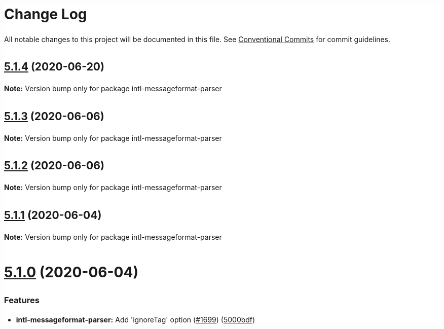 # Change Log

All notable changes to this project will be documented in this file.
See [Conventional Commits](https://conventionalcommits.org) for commit guidelines.

## [5.1.4](https://github.com/formatjs/formatjs/compare/intl-messageformat-parser@5.1.3...intl-messageformat-parser@5.1.4) (2020-06-20)

**Note:** Version bump only for package intl-messageformat-parser





## [5.1.3](https://github.com/formatjs/formatjs/compare/intl-messageformat-parser@5.1.2...intl-messageformat-parser@5.1.3) (2020-06-06)

**Note:** Version bump only for package intl-messageformat-parser





## [5.1.2](https://github.com/formatjs/formatjs/compare/intl-messageformat-parser@5.1.1...intl-messageformat-parser@5.1.2) (2020-06-06)

**Note:** Version bump only for package intl-messageformat-parser





## [5.1.1](https://github.com/formatjs/formatjs/compare/intl-messageformat-parser@5.1.0...intl-messageformat-parser@5.1.1) (2020-06-04)

**Note:** Version bump only for package intl-messageformat-parser





# [5.1.0](https://github.com/formatjs/formatjs/compare/intl-messageformat-parser@5.0.12...intl-messageformat-parser@5.1.0) (2020-06-04)


### Features

* **intl-messageformat-parser:** Add 'ignoreTag' option ([#1699](https://github.com/formatjs/formatjs/issues/1699)) ([5000bdf](https://github.com/formatjs/formatjs/commit/5000bdf14413857a37f3f6e1b4bb440d85ec931e))
